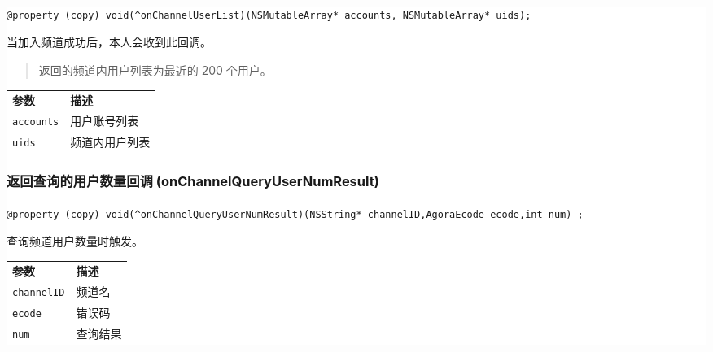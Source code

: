 ```
@property (copy) void(^onChannelUserList)(NSMutableArray* accounts, NSMutableArray* uids);
```

当加入频道成功后，本人会收到此回调。

> 返回的频道内用户列表为最近的 200 个用户。

<table>
<colgroup>
<col/>
<col/>
</colgroup>
<tbody>
<tr><td><strong>参数</strong></td>
<td><strong>描述</strong></td>
</tr>
<tr><td><code>accounts</code></td>
<td>用户账号列表</td>
</tr>
<tr><td><code>uids</code></td>
<td>频道内用户列表</td>
</tr>
</tbody>
</table>



### <a name="onchannelqueryusernumresult-mac"></a>返回查询的用户数量回调 \(onChannelQueryUserNumResult\)

```
@property (copy) void(^onChannelQueryUserNumResult)(NSString* channelID,AgoraEcode ecode,int num) ;
```

查询频道用户数量时触发。

<table>
<colgroup>
<col/>
<col/>
</colgroup>
<tbody>
<tr><td><strong>参数</strong></td>
<td><strong>描述</strong></td>
</tr>
<tr><td><code>channelID</td>
<td>频道名</td>
</tr>
<tr><td><code>ecode</code></td>
<td>错误码</td>
</tr>
<tr><td><code>num</code></td>
<td>查询结果</td>
</tr>
</tbody>
</table>
